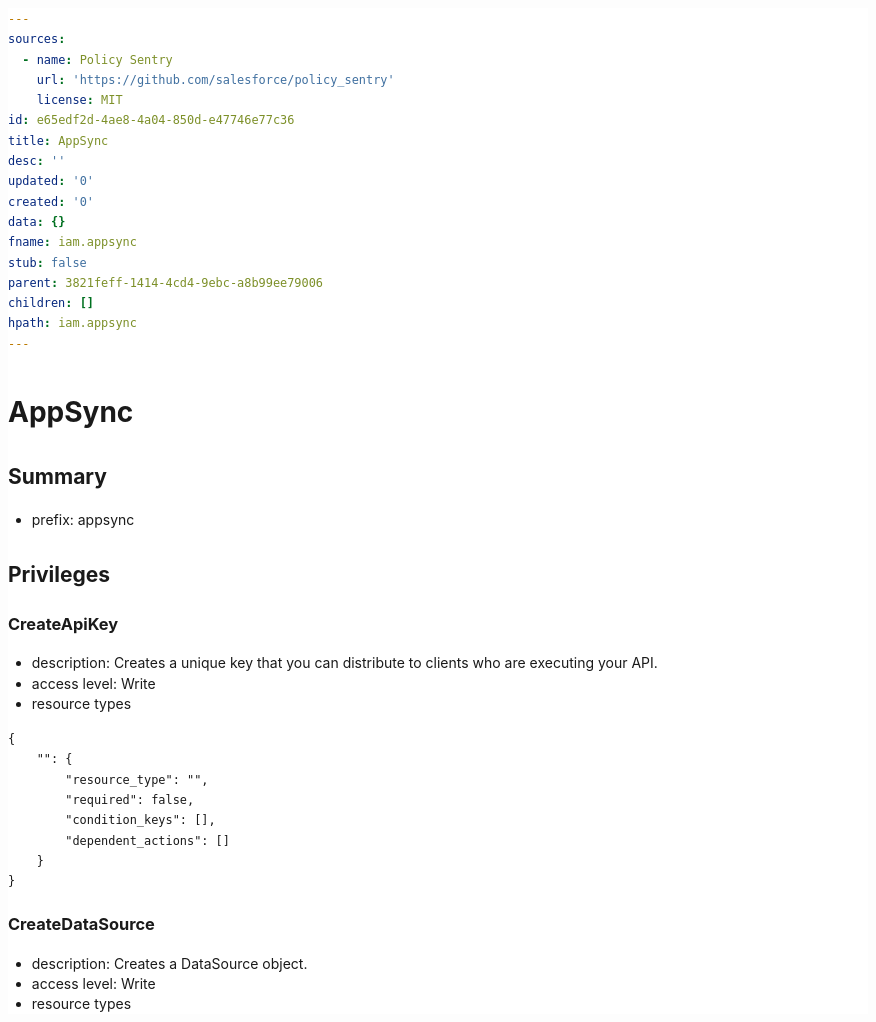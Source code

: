 ```yaml
---
sources:
  - name: Policy Sentry
    url: 'https://github.com/salesforce/policy_sentry'
    license: MIT
id: e65edf2d-4ae8-4a04-850d-e47746e77c36
title: AppSync
desc: ''
updated: '0'
created: '0'
data: {}
fname: iam.appsync
stub: false
parent: 3821feff-1414-4cd4-9ebc-a8b99ee79006
children: []
hpath: iam.appsync
---
```

# AppSync

## Summary

- prefix: appsync

## Privileges

### CreateApiKey

- description: Creates a unique key that you can distribute to clients who are executing your API.
- access level: Write
- resource types

```
{
    "": {
        "resource_type": "",
        "required": false,
        "condition_keys": [],
        "dependent_actions": []
    }
}
```

### CreateDataSource

- description: Creates a DataSource object.
- access level: Write
- resource types
